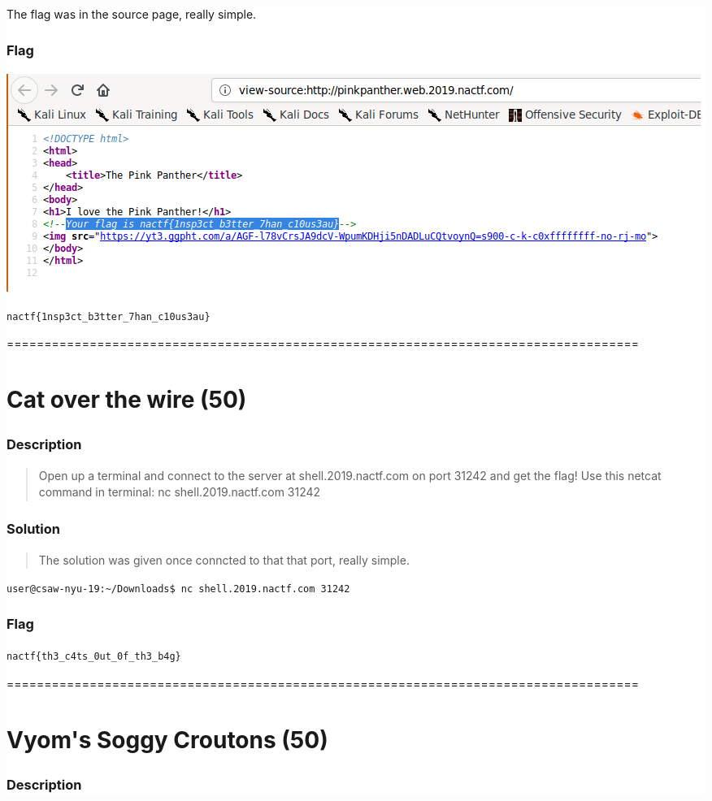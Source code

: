 The flag was in the source page, really simple.
### Flag
![alt text](/images/newarkctf/pinkpantherflag.png)

```bash
nactf{1nsp3ct_b3tter_7han_c10us3au}
```


====================================================================================

# Cat over the wire (50)
      
### Description

> Open up a terminal and connect to the server at shell.2019.nactf.com on port 31242 and get the flag!
>  Use this netcat command in terminal:
>  nc shell.2019.nactf.com 31242
 
### Solution
> The solution was given once conncted to that that port, really simple.

```bash
user@csaw-nyu-19:~/Downloads$ nc shell.2019.nactf.com 31242
```

### Flag

```bash
nactf{th3_c4ts_0ut_0f_th3_b4g}
```


====================================================================================

# Vyom's Soggy Croutons (50)
### Description
